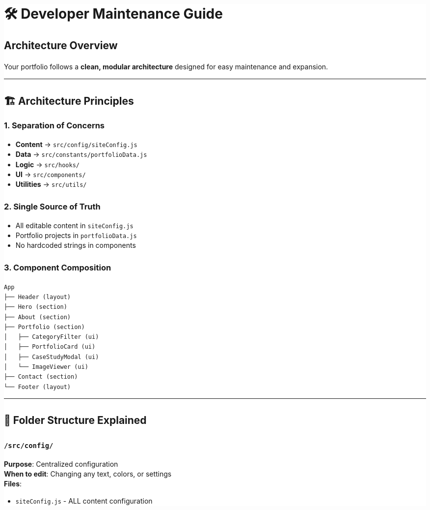 # 🛠️ Developer Maintenance Guide

## Architecture Overview

Your portfolio follows a **clean, modular architecture** designed for easy maintenance and expansion.

---

## 🏗️ Architecture Principles

### 1. **Separation of Concerns**
- **Content** → `src/config/siteConfig.js`
- **Data** → `src/constants/portfolioData.js`
- **Logic** → `src/hooks/`
- **UI** → `src/components/`
- **Utilities** → `src/utils/`

### 2. **Single Source of Truth**
- All editable content in `siteConfig.js`
- Portfolio projects in `portfolioData.js`
- No hardcoded strings in components

### 3. **Component Composition**
```
App
├── Header (layout)
├── Hero (section)
├── About (section)
├── Portfolio (section)
│   ├── CategoryFilter (ui)
│   ├── PortfolioCard (ui)
│   ├── CaseStudyModal (ui)
│   └── ImageViewer (ui)
├── Contact (section)
└── Footer (layout)
```

---

## 📂 Folder Structure Explained

### `/src/config/`
**Purpose**: Centralized configuration  
**When to edit**: Changing any text, colors, or settings  
**Files**:
- `siteConfig.js` - ALL content configuration
